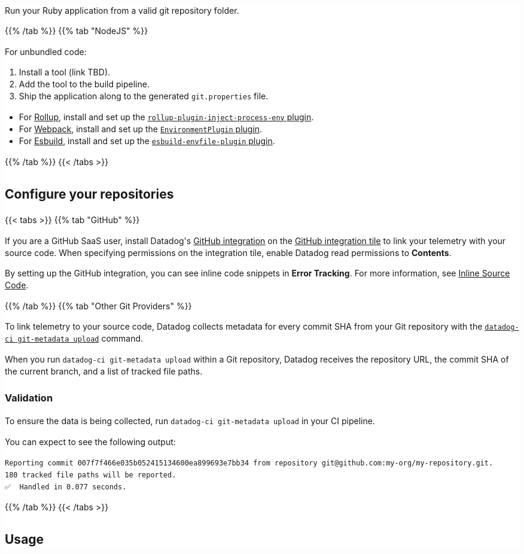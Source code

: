 Run your Ruby application from a valid git repository folder.

{{% /tab %}}
{{% tab "NodeJS" %}}

For unbundled code:

1. Install a tool (link TBD).
2. Add the tool to the build pipeline.
3. Ship the application along to the generated `git.properties` file.

* For [Rollup][1], install and set up the [`rollup-plugin-inject-process-env` plugin][2].
* For [Webpack][3], install and set up the [`EnvironmentPlugin` plugin][4].
* For [Esbuild][5], install and set up the [`esbuild-envfile-plugin` plugin][6].

[1]: https://rollupjs.org/guide/en/
[2]: https://www.npmjs.com/package/rollup-plugin-inject-process-env
[3]: https://webpack.js.org/concepts/
[4]: https://webpack.js.org/plugins/environment-plugin/
[5]: https://esbuild.github.io/
[6]: https://www.npmjs.com/package/esbuild-envfile-plugin
{{% /tab %}}
{{< /tabs >}}

## Configure your repositories

{{< tabs >}}
{{% tab "GitHub" %}}

If you are a GitHub SaaS user, install Datadog's [GitHub integration][1] on the [GitHub integration tile][2] to link your telemetry with your source code. When specifying permissions on the integration tile, enable Datadog read permissions to **Contents**.

By setting up the GitHub integration, you can see inline code snippets in **Error Tracking**. For more information, see [Inline Source Code](#inline-source-code).

[1]: https://docs.datadoghq.com/integrations/github/
[2]: https://app.datadoghq.com/integrations/github/
{{% /tab %}}
{{% tab "Other Git Providers" %}}

To link telemetry to your source code, Datadog collects metadata for every commit SHA from your Git repository with the [`datadog-ci git-metadata upload`][1] command.

When you run `datadog-ci git-metadata upload` within a Git repository, Datadog receives the repository URL, the commit SHA of the current branch, and a list of tracked file paths.

### Validation

To ensure the data is being collected, run `datadog-ci git-metadata upload` in your CI pipeline.

You can expect to see the following output:

```
Reporting commit 007f7f466e035b052415134600ea899693e7bb34 from repository git@github.com:my-org/my-repository.git.
180 tracked file paths will be reported.
✅  Handled in 0.077 seconds.
```

[1]: https://github.com/DataDog/datadog-ci/tree/master/src/commands/git-metadata
{{% /tab %}}
{{< /tabs >}}

## Usage


[1]: https://github.com/opencontainers/image-spec/blob/859973e32ccae7b7fc76b40b762c9fff6e912f9e/annotations.md#pre-defined-annotation-keys
[1]: https://docs.datadoghq.com/agent/kubernetes/tag/?tab=containerizedagent#tag-autodiscovery
[1]: https://maven.apache.org/index.html
[2]: https://docs.gradle.org/current/samples/sample_building_java_applications.html
[3]: https://github.com/git-commit-id/git-commit-id-maven-plugin
[4]: https://github.com/n0mer/gradle-git-properties
[5]: https://github.com/sashacmc/dd-git-metadata-poc/blob/main/java/maven/out_sample/git.properties
[6]: https://github.com/sashacmc/dd-git-metadata-poc/blob/main/java/gradle/out_sample/git.properties
[7]: https://github.com/sashacmc/dd-git-metadata-poc/blob/main/java/maven/gitmetadatapoc/pom.xml#L50
[8]: https://github.com/sashacmc/dd-git-metadata-poc/blob/main/java/gradle/app/build.gradle#L13
[1]: https://github.com/DataDog/hatch-datadog-build-metadata
[1]: https://tip.golang.org/doc/go1.18
[1]: /tracing/error_tracking/
[2]: https://app.datadoghq.com/apm/error-tracking
[1]: /profiler/search_profiles/
[2]: https://app.datadoghq.com/profiling/search
[1]: https://app.datadoghq.com/apm/error-tracking
[3]: https://docs.github.com/en/developers/apps/getting-started-with-apps/about-apps
[5]: /integrations/github/
[6]: /tracing/
[7]: https://app.datadoghq.com/source-code/setup/apm
[8]: /tracing/error_tracking/
[9]: /tracing/trace_collection/dd_libraries/
[10]: /integrations/guide/source-code-integration/?tab=dockerruntime#inline-source-code